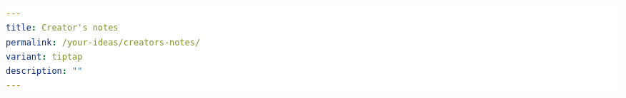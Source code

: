 ```yaml
---
title: Creator's notes
permalink: /your-ideas/creators-notes/
variant: tiptap
description: ""
---
```
